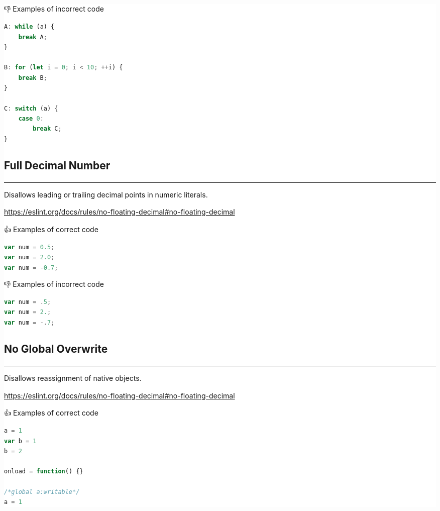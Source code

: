 👎 Examples of incorrect code

```typescript
A: while (a) {
    break A;
}

B: for (let i = 0; i < 10; ++i) {
    break B;
}

C: switch (a) {
    case 0:
        break C;
}
```

## Full Decimal Number

----------

Disallows leading or trailing decimal points in numeric literals.

<https://eslint.org/docs/rules/no-floating-decimal#no-floating-decimal>

👍 Examples of correct code

```typescript
var num = 0.5;
var num = 2.0;
var num = -0.7;
```

👎 Examples of incorrect code

```typescript
var num = .5;
var num = 2.;
var num = -.7;
```

## No Global Overwrite

----------

Disallows reassignment of native objects.

<https://eslint.org/docs/rules/no-floating-decimal#no-floating-decimal>

👍 Examples of correct code

```typescript
a = 1
var b = 1
b = 2

onload = function() {}

/*global a:writable*/
a = 1
```
